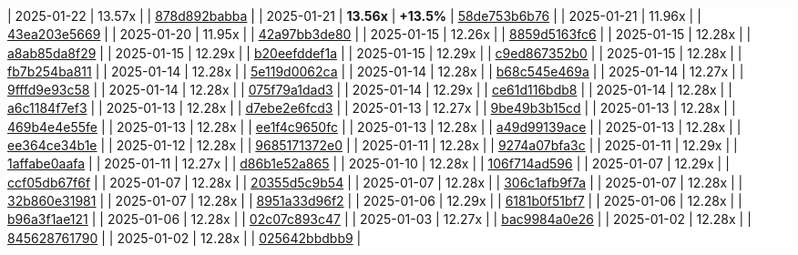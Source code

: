 | 2025-01-22 | 13.57x |  | [878d892babba](https://github.com/python/mypy/commit/878d892babba490640e4757a5041dcb575c903b0) |
| 2025-01-21 | **13.56x** | **+13.5%** | [58de753b6b76](https://github.com/python/mypy/commit/58de753b6b76227ff726e9ce1888cfc24c7ba44b) |
| 2025-01-21 | 11.96x |  | [43ea203e5669](https://github.com/python/mypy/commit/43ea203e566901510dbdd59e8907fcddb2a8ee70) |
| 2025-01-20 | 11.95x |  | [42a97bb3de80](https://github.com/python/mypy/commit/42a97bb3de805b27c4532fae1695661a06816e16) |
| 2025-01-15 | 12.26x |  | [8859d5163fc6](https://github.com/python/mypy/commit/8859d5163fc6bd16c2161e24fcf2677e3d6479e1) |
| 2025-01-15 | 12.28x |  | [a8ab85da8f29](https://github.com/python/mypy/commit/a8ab85da8f2984be03acfcb20faeab756f0661b8) |
| 2025-01-15 | 12.29x |  | [b20eefddef1a](https://github.com/python/mypy/commit/b20eefddef1ade28a908b834abcf35539ecf96bd) |
| 2025-01-15 | 12.29x |  | [c9ed867352b0](https://github.com/python/mypy/commit/c9ed867352b0be6b2cca9df3c856f9047409751b) |
| 2025-01-15 | 12.28x |  | [fb7b254ba811](https://github.com/python/mypy/commit/fb7b254ba811f3f477e23597561a925e0418f15e) |
| 2025-01-14 | 12.28x |  | [5e119d0062ca](https://github.com/python/mypy/commit/5e119d0062ca425d927c0f036a63d95bf0cad367) |
| 2025-01-14 | 12.28x |  | [b68c545e469a](https://github.com/python/mypy/commit/b68c545e469aae14ad6e623624140e4be5e23192) |
| 2025-01-14 | 12.27x |  | [9fffd9e93c58](https://github.com/python/mypy/commit/9fffd9e93c58a4bec1bb8b5d49162ad1ae4cff5f) |
| 2025-01-14 | 12.28x |  | [075f79a1dad3](https://github.com/python/mypy/commit/075f79a1dad3459f81a77c678217a2a540410a2e) |
| 2025-01-14 | 12.29x |  | [ce61d116bdb8](https://github.com/python/mypy/commit/ce61d116bdb848071fe71e189c2f62b2e5d3fe9b) |
| 2025-01-14 | 12.28x |  | [a6c1184f7ef3](https://github.com/python/mypy/commit/a6c1184f7ef3cddcd070a45803cd3b352f128a29) |
| 2025-01-13 | 12.28x |  | [d7ebe2e6fcd3](https://github.com/python/mypy/commit/d7ebe2e6fcd32e4c9c32e007aaa0b130e40a9829) |
| 2025-01-13 | 12.27x |  | [9be49b3b15cd](https://github.com/python/mypy/commit/9be49b3b15cd26ce712ff286719dc7af61fa1ad5) |
| 2025-01-13 | 12.28x |  | [469b4e4e55fe](https://github.com/python/mypy/commit/469b4e4e55fe03cb4e50e21715a94b7172809ec5) |
| 2025-01-13 | 12.28x |  | [ee1f4c9650fc](https://github.com/python/mypy/commit/ee1f4c9650fc3fb7bfb403a3310f1a71e4b4ebe2) |
| 2025-01-13 | 12.28x |  | [a49d99139ace](https://github.com/python/mypy/commit/a49d99139ace6627143fd8a913f04252c0f29e1e) |
| 2025-01-13 | 12.28x |  | [ee364ce34b1e](https://github.com/python/mypy/commit/ee364ce34b1e97d1e5ddecebbb0ccc51a6de735f) |
| 2025-01-12 | 12.28x |  | [9685171372e0](https://github.com/python/mypy/commit/9685171372e003f2c0bad28706f44fea2d5782b0) |
| 2025-01-11 | 12.28x |  | [9274a07bfa3c](https://github.com/python/mypy/commit/9274a07bfa3c92b38fe35cf9736beb068ae9196b) |
| 2025-01-11 | 12.29x |  | [1affabe0aafa](https://github.com/python/mypy/commit/1affabe0aafabb27ea909d1daf0f3d05c0acd3ae) |
| 2025-01-11 | 12.27x |  | [d86b1e52a865](https://github.com/python/mypy/commit/d86b1e52a865cde01a4fbc142ec3d28d00dc6e48) |
| 2025-01-10 | 12.28x |  | [106f714ad596](https://github.com/python/mypy/commit/106f714ad5967b82dcacd965c46fe6bbff38c05d) |
| 2025-01-07 | 12.29x |  | [ccf05db67f6f](https://github.com/python/mypy/commit/ccf05db67f6f99878c73eb902fc59a6f037b18a6) |
| 2025-01-07 | 12.28x |  | [20355d5c9b54](https://github.com/python/mypy/commit/20355d5c9b54e2349d1eff49f0d635562d7acdaf) |
| 2025-01-07 | 12.28x |  | [306c1afb9f7a](https://github.com/python/mypy/commit/306c1afb9f7a8f6d10cbd1ab05fabe4de53fdcd4) |
| 2025-01-07 | 12.28x |  | [32b860e31981](https://github.com/python/mypy/commit/32b860e319813f2bfc2499365b714da133c289d6) |
| 2025-01-07 | 12.28x |  | [8951a33d96f2](https://github.com/python/mypy/commit/8951a33d96f293d06183f973f5ab6e496451e8e9) |
| 2025-01-06 | 12.29x |  | [6181b0f51bf7](https://github.com/python/mypy/commit/6181b0f51bf7fc9b67630afbf075be01ec7964dd) |
| 2025-01-06 | 12.28x |  | [b96a3f1ae121](https://github.com/python/mypy/commit/b96a3f1ae121f6255d45afc8b11cd1d3e6e24d47) |
| 2025-01-06 | 12.28x |  | [02c07c893c47](https://github.com/python/mypy/commit/02c07c893c47200e7da52a29e6ed7f05e2d63f52) |
| 2025-01-03 | 12.27x |  | [bac9984a0e26](https://github.com/python/mypy/commit/bac9984a0e2696eed5d65ca49d006c545ba83a54) |
| 2025-01-02 | 12.28x |  | [845628761790](https://github.com/python/mypy/commit/845628761790c8edb24c141fdf929ce7b36bb358) |
| 2025-01-02 | 12.28x |  | [025642bbdbb9](https://github.com/python/mypy/commit/025642bbdbb9f6a00f3ed7a511be2e9d45795618) |
